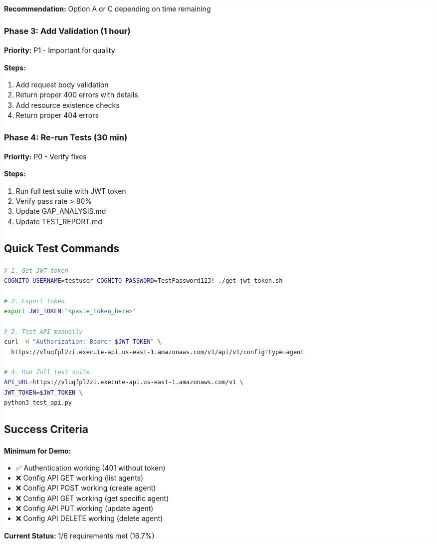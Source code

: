 **Recommendation:** Option A or C depending on time remaining

### Phase 3: Add Validation (1 hour)

**Priority:** P1 - Important for quality

**Steps:**
1. Add request body validation
2. Return proper 400 errors with details
3. Add resource existence checks
4. Return proper 404 errors

### Phase 4: Re-run Tests (30 min)

**Priority:** P0 - Verify fixes

**Steps:**
1. Run full test suite with JWT token
2. Verify pass rate > 80%
3. Update GAP_ANALYSIS.md
4. Update TEST_REPORT.md

## Quick Test Commands

```bash
# 1. Get JWT token
COGNITO_USERNAME=testuser COGNITO_PASSWORD=TestPassword123! ./get_jwt_token.sh

# 2. Export token
export JWT_TOKEN='<paste_token_here>'

# 3. Test API manually
curl -H "Authorization: Bearer $JWT_TOKEN" \
  https://vluqfpl2zi.execute-api.us-east-1.amazonaws.com/v1/api/v1/config?type=agent

# 4. Run full test suite
API_URL=https://vluqfpl2zi.execute-api.us-east-1.amazonaws.com/v1 \
JWT_TOKEN=$JWT_TOKEN \
python3 test_api.py
```

## Success Criteria

**Minimum for Demo:**
- ✅ Authentication working (401 without token)
- ❌ Config API GET working (list agents)
- ❌ Config API POST working (create agent)
- ❌ Config API GET working (get specific agent)
- ❌ Config API PUT working (update agent)
- ❌ Config API DELETE working (delete agent)

**Current Status:** 1/6 requirements met (16.7%)
